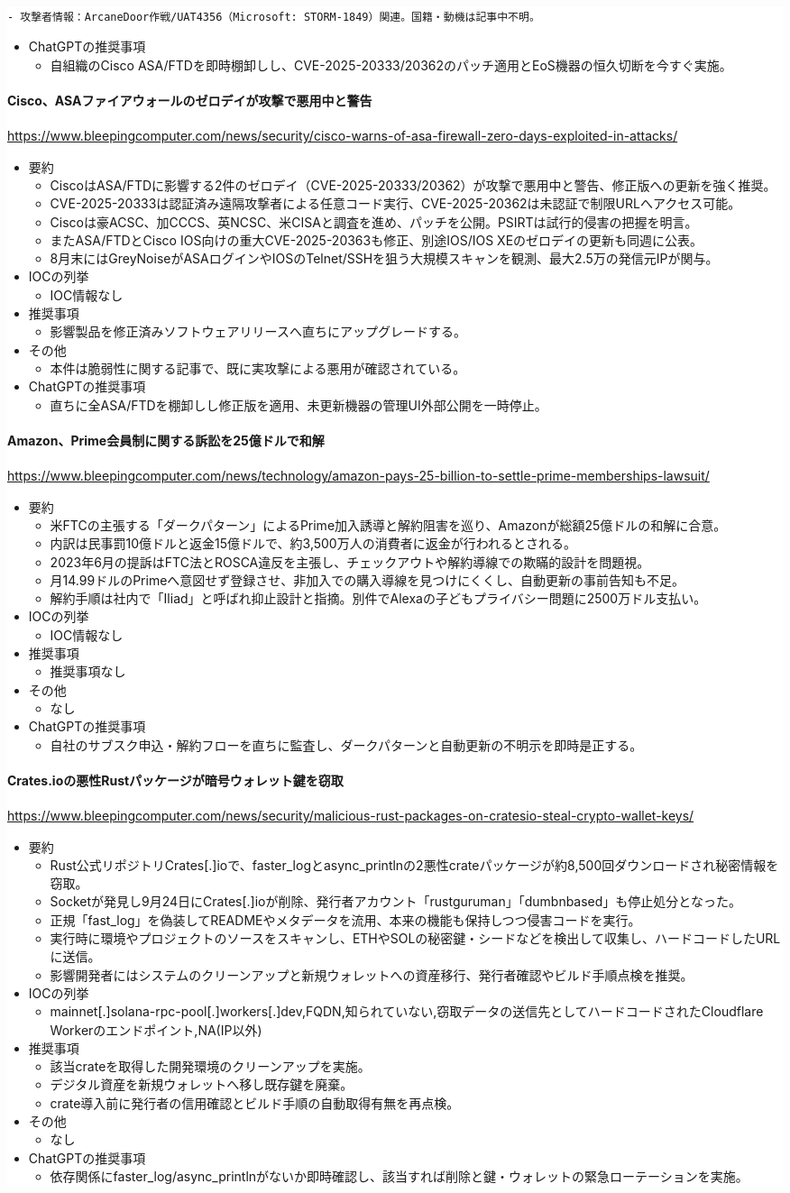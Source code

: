     - 攻撃者情報：ArcaneDoor作戦/UAT4356（Microsoft: STORM-1849）関連。国籍・動機は記事中不明。
- ChatGPTの推奨事項
    - 自組織のCisco ASA/FTDを即時棚卸しし、CVE-2025-20333/20362のパッチ適用とEoS機器の恒久切断を今すぐ実施。

#### Cisco、ASAファイアウォールのゼロデイが攻撃で悪用中と警告
https://www.bleepingcomputer.com/news/security/cisco-warns-of-asa-firewall-zero-days-exploited-in-attacks/

- 要約
    - CiscoはASA/FTDに影響する2件のゼロデイ（CVE-2025-20333/20362）が攻撃で悪用中と警告、修正版への更新を強く推奨。
    - CVE-2025-20333は認証済み遠隔攻撃者による任意コード実行、CVE-2025-20362は未認証で制限URLへアクセス可能。
    - Ciscoは豪ACSC、加CCCS、英NCSC、米CISAと調査を進め、パッチを公開。PSIRTは試行的侵害の把握を明言。
    - またASA/FTDとCisco IOS向けの重大CVE-2025-20363も修正、別途IOS/IOS XEのゼロデイの更新も同週に公表。
    - 8月末にはGreyNoiseがASAログインやIOSのTelnet/SSHを狙う大規模スキャンを観測、最大2.5万の発信元IPが関与。
- IOCの列挙
    - IOC情報なし
- 推奨事項
    - 影響製品を修正済みソフトウェアリリースへ直ちにアップグレードする。
- その他
    - 本件は脆弱性に関する記事で、既に実攻撃による悪用が確認されている。
- ChatGPTの推奨事項
    - 直ちに全ASA/FTDを棚卸しし修正版を適用、未更新機器の管理UI外部公開を一時停止。

#### Amazon、Prime会員制に関する訴訟を25億ドルで和解
https://www.bleepingcomputer.com/news/technology/amazon-pays-25-billion-to-settle-prime-memberships-lawsuit/

- 要約
    - 米FTCの主張する「ダークパターン」によるPrime加入誘導と解約阻害を巡り、Amazonが総額25億ドルの和解に合意。
    - 内訳は民事罰10億ドルと返金15億ドルで、約3,500万人の消費者に返金が行われるとされる。
    - 2023年6月の提訴はFTC法とROSCA違反を主張し、チェックアウトや解約導線での欺瞞的設計を問題視。
    - 月14.99ドルのPrimeへ意図せず登録させ、非加入での購入導線を見つけにくくし、自動更新の事前告知も不足。
    - 解約手順は社内で「Iliad」と呼ばれ抑止設計と指摘。別件でAlexaの子どもプライバシー問題に2500万ドル支払い。
- IOCの列挙
    - IOC情報なし
- 推奨事項
    - 推奨事項なし
- その他
    - なし
- ChatGPTの推奨事項
    - 自社のサブスク申込・解約フローを直ちに監査し、ダークパターンと自動更新の不明示を即時是正する。

#### Crates.ioの悪性Rustパッケージが暗号ウォレット鍵を窃取
https://www.bleepingcomputer.com/news/security/malicious-rust-packages-on-cratesio-steal-crypto-wallet-keys/

- 要約
    - Rust公式リポジトリCrates[.]ioで、faster_logとasync_printlnの2悪性crateパッケージが約8,500回ダウンロードされ秘密情報を窃取。
    - Socketが発見し9月24日にCrates[.]ioが削除、発行者アカウント「rustguruman」「dumbnbased」も停止処分となった。
    - 正規「fast_log」を偽装してREADMEやメタデータを流用、本来の機能も保持しつつ侵害コードを実行。
    - 実行時に環境やプロジェクトのソースをスキャンし、ETHやSOLの秘密鍵・シードなどを検出して収集し、ハードコードしたURLに送信。
    - 影響開発者にはシステムのクリーンアップと新規ウォレットへの資産移行、発行者確認やビルド手順点検を推奨。
- IOCの列挙
    - mainnet[.]solana-rpc-pool[.]workers[.]dev,FQDN,知られていない,窃取データの送信先としてハードコードされたCloudflare Workerのエンドポイント,NA(IP以外)
- 推奨事項
    - 該当crateを取得した開発環境のクリーンアップを実施。
    - デジタル資産を新規ウォレットへ移し既存鍵を廃棄。
    - crate導入前に発行者の信用確認とビルド手順の自動取得有無を再点検。
- その他
    - なし
- ChatGPTの推奨事項
    - 依存関係にfaster_log/async_printlnがないか即時確認し、該当すれば削除と鍵・ウォレットの緊急ローテーションを実施。
